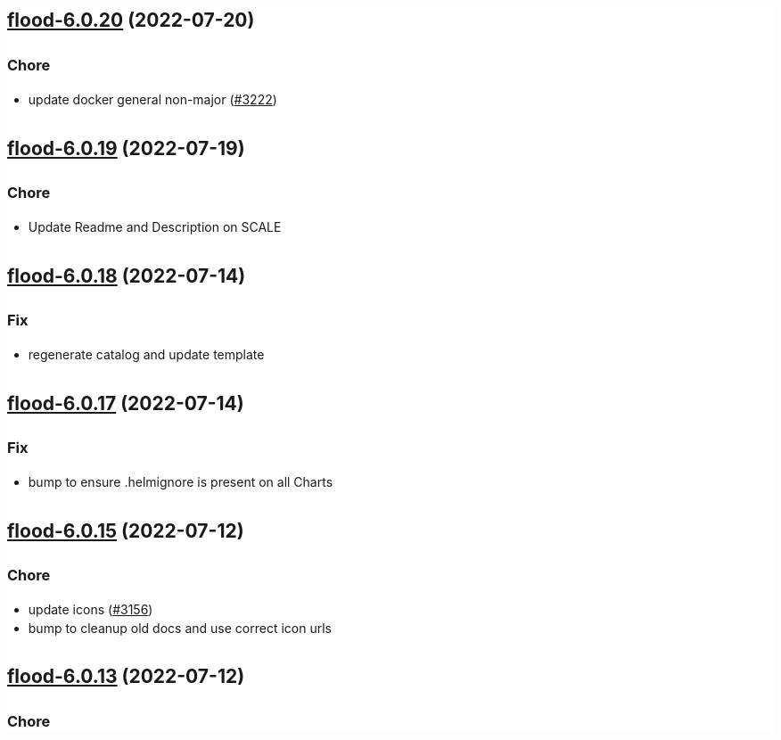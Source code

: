 

## [flood-6.0.20](https://github.com/truecharts/apps/compare/flood-6.0.19...flood-6.0.20) (2022-07-20)

### Chore

- update docker general non-major ([#3222](https://github.com/truecharts/apps/issues/3222))



## [flood-6.0.19](https://github.com/truecharts/apps/compare/flood-6.0.18...flood-6.0.19) (2022-07-19)

### Chore

- Update Readme and Description on SCALE



## [flood-6.0.18](https://github.com/truecharts/apps/compare/flood-6.0.17...flood-6.0.18) (2022-07-14)

### Fix

- regenerate catalog and update template



## [flood-6.0.17](https://github.com/truecharts/apps/compare/flood-6.0.15...flood-6.0.17) (2022-07-14)

### Fix

- bump to ensure .helmignore is present on all Charts



## [flood-6.0.15](https://github.com/truecharts/apps/compare/flood-6.0.13...flood-6.0.15) (2022-07-12)

### Chore

- update icons ([#3156](https://github.com/truecharts/apps/issues/3156))
- bump to cleanup old docs and use correct icon urls



## [flood-6.0.13](https://github.com/truecharts/apps/compare/flood-6.0.12...flood-6.0.13) (2022-07-12)

### Chore
